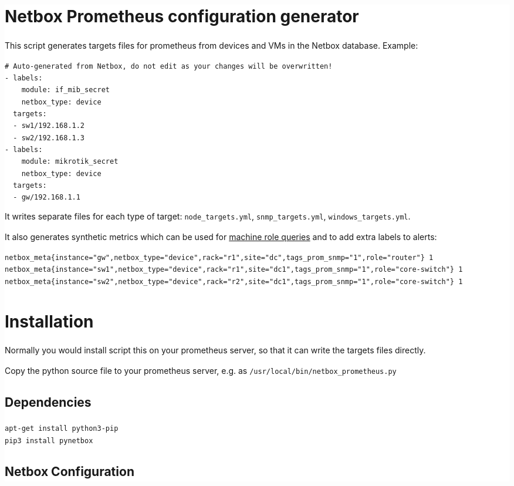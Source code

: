 # Netbox Prometheus configuration generator

This script generates targets files for prometheus from devices and VMs in
the Netbox database.  Example:

```
# Auto-generated from Netbox, do not edit as your changes will be overwritten!
- labels:
    module: if_mib_secret
    netbox_type: device
  targets:
  - sw1/192.168.1.2
  - sw2/192.168.1.3
- labels:
    module: mikrotik_secret
    netbox_type: device
  targets:
  - gw/192.168.1.1
```

It writes separate files for each type of target: `node_targets.yml`,
`snmp_targets.yml`, `windows_targets.yml`.

It also generates synthetic metrics which can be used for
[machine role queries](https://www.robustperception.io/how-to-have-labels-for-machine-roles)
and to add extra labels to alerts:

```
netbox_meta{instance="gw",netbox_type="device",rack="r1",site="dc",tags_prom_snmp="1",role="router"} 1
netbox_meta{instance="sw1",netbox_type="device",rack="r1",site="dc1",tags_prom_snmp="1",role="core-switch"} 1
netbox_meta{instance="sw2",netbox_type="device",rack="r2",site="dc1",tags_prom_snmp="1",role="core-switch"} 1
```

# Installation

Normally you would install script this on your prometheus server, so that it
can write the targets files directly.

Copy the python source file to your prometheus server, e.g. as
`/usr/local/bin/netbox_prometheus.py`

## Dependencies

```
apt-get install python3-pip
pip3 install pynetbox
```

## Netbox Configuration
